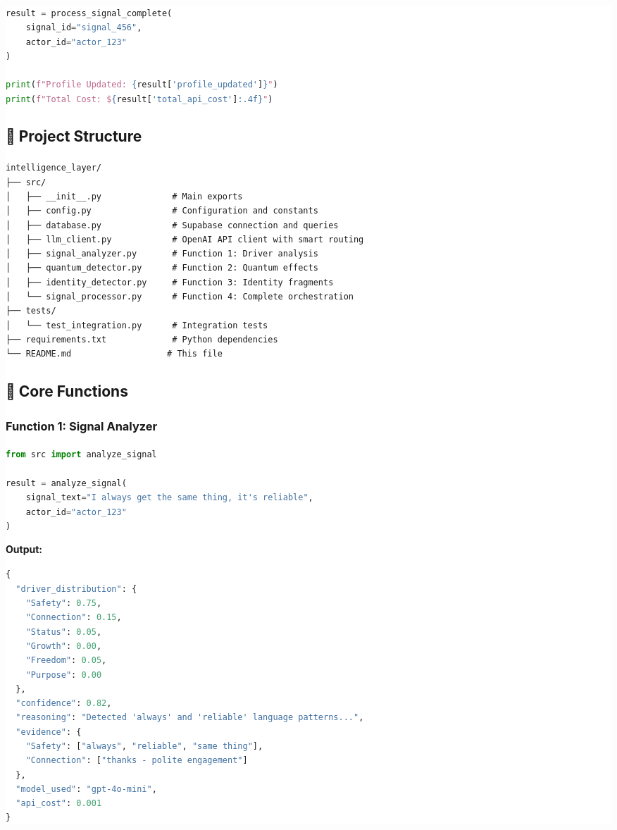 ```python
result = process_signal_complete(
    signal_id="signal_456",
    actor_id="actor_123"
)

print(f"Profile Updated: {result['profile_updated']}")
print(f"Total Cost: ${result['total_api_cost']:.4f}")
```

## 📁 Project Structure

```
intelligence_layer/
├── src/
│   ├── __init__.py              # Main exports
│   ├── config.py                # Configuration and constants
│   ├── database.py              # Supabase connection and queries
│   ├── llm_client.py            # OpenAI API client with smart routing
│   ├── signal_analyzer.py       # Function 1: Driver analysis
│   ├── quantum_detector.py      # Function 2: Quantum effects
│   ├── identity_detector.py     # Function 3: Identity fragments
│   └── signal_processor.py      # Function 4: Complete orchestration
├── tests/
│   └── test_integration.py      # Integration tests
├── requirements.txt             # Python dependencies
└── README.md                   # This file
```

## 🔧 Core Functions

### Function 1: Signal Analyzer
```python
from src import analyze_signal

result = analyze_signal(
    signal_text="I always get the same thing, it's reliable",
    actor_id="actor_123"
)
```

**Output:**
```python
{
  "driver_distribution": {
    "Safety": 0.75,
    "Connection": 0.15,
    "Status": 0.05,
    "Growth": 0.00,
    "Freedom": 0.05,
    "Purpose": 0.00
  },
  "confidence": 0.82,
  "reasoning": "Detected 'always' and 'reliable' language patterns...",
  "evidence": {
    "Safety": ["always", "reliable", "same thing"],
    "Connection": ["thanks - polite engagement"]
  },
  "model_used": "gpt-4o-mini",
  "api_cost": 0.001
}
```

